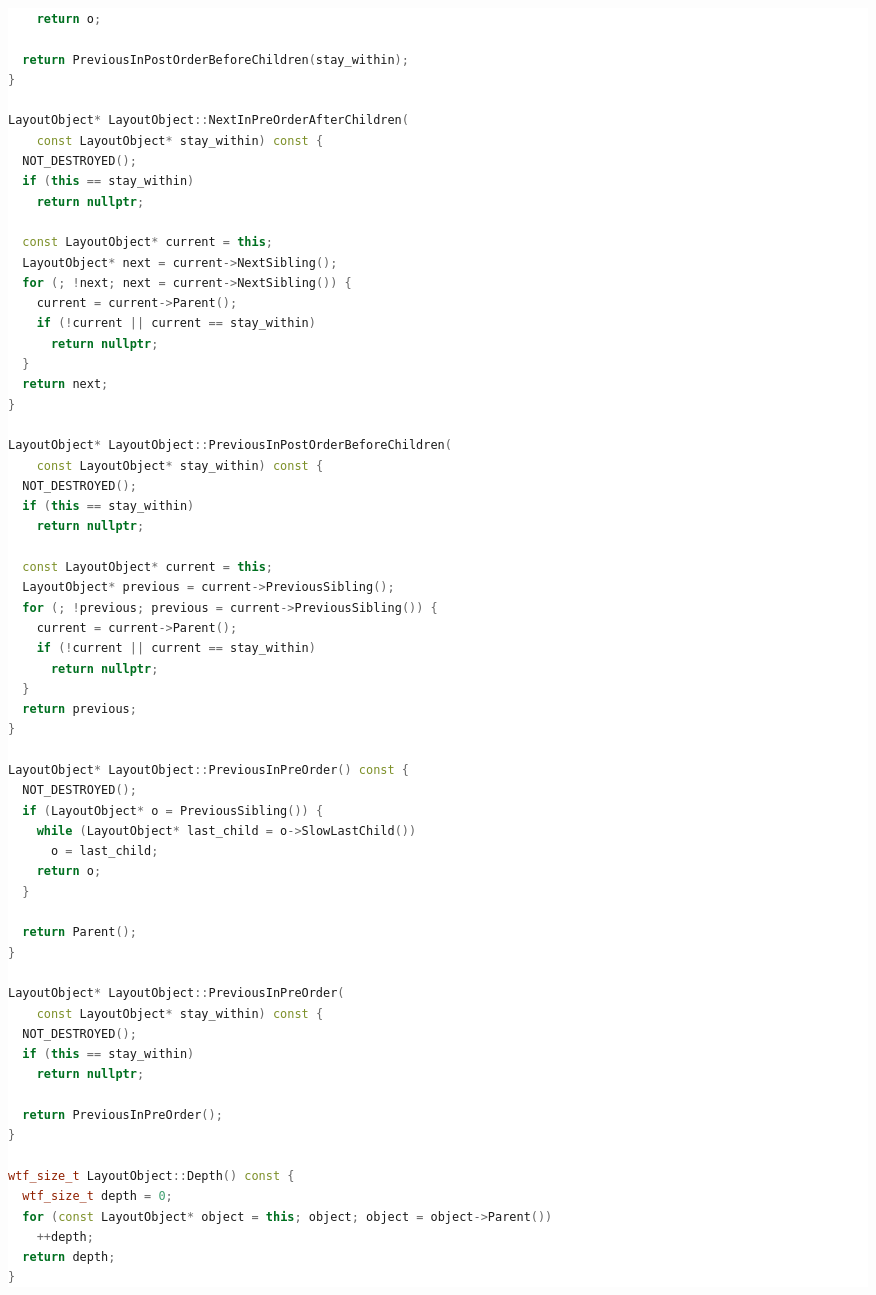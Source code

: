 ```cpp
    return o;

  return PreviousInPostOrderBeforeChildren(stay_within);
}

LayoutObject* LayoutObject::NextInPreOrderAfterChildren(
    const LayoutObject* stay_within) const {
  NOT_DESTROYED();
  if (this == stay_within)
    return nullptr;

  const LayoutObject* current = this;
  LayoutObject* next = current->NextSibling();
  for (; !next; next = current->NextSibling()) {
    current = current->Parent();
    if (!current || current == stay_within)
      return nullptr;
  }
  return next;
}

LayoutObject* LayoutObject::PreviousInPostOrderBeforeChildren(
    const LayoutObject* stay_within) const {
  NOT_DESTROYED();
  if (this == stay_within)
    return nullptr;

  const LayoutObject* current = this;
  LayoutObject* previous = current->PreviousSibling();
  for (; !previous; previous = current->PreviousSibling()) {
    current = current->Parent();
    if (!current || current == stay_within)
      return nullptr;
  }
  return previous;
}

LayoutObject* LayoutObject::PreviousInPreOrder() const {
  NOT_DESTROYED();
  if (LayoutObject* o = PreviousSibling()) {
    while (LayoutObject* last_child = o->SlowLastChild())
      o = last_child;
    return o;
  }

  return Parent();
}

LayoutObject* LayoutObject::PreviousInPreOrder(
    const LayoutObject* stay_within) const {
  NOT_DESTROYED();
  if (this == stay_within)
    return nullptr;

  return PreviousInPreOrder();
}

wtf_size_t LayoutObject::Depth() const {
  wtf_size_t depth = 0;
  for (const LayoutObject* object = this; object; object = object->Parent())
    ++depth;
  return depth;
}
```